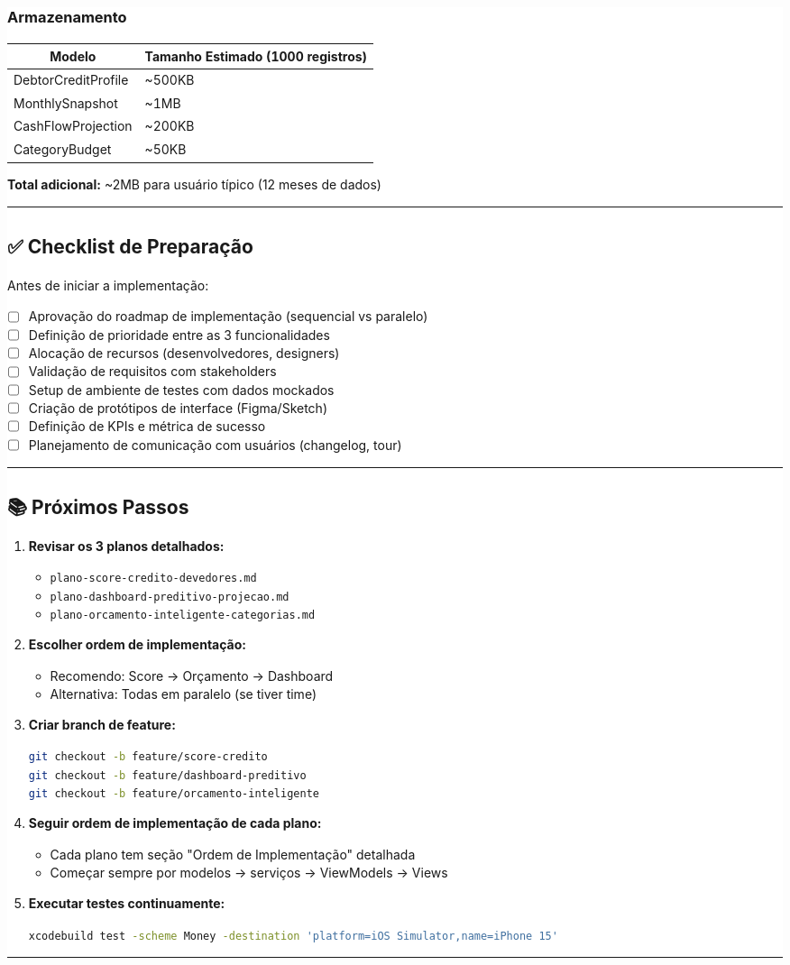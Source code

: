 ### Armazenamento
| Modelo | Tamanho Estimado (1000 registros) |
|--------|-----------------------------------|
| DebtorCreditProfile | ~500KB |
| MonthlySnapshot | ~1MB |
| CashFlowProjection | ~200KB |
| CategoryBudget | ~50KB |

**Total adicional:** ~2MB para usuário típico (12 meses de dados)

---

## ✅ Checklist de Preparação

Antes de iniciar a implementação:

- [ ] Aprovação do roadmap de implementação (sequencial vs paralelo)
- [ ] Definição de prioridade entre as 3 funcionalidades
- [ ] Alocação de recursos (desenvolvedores, designers)
- [ ] Validação de requisitos com stakeholders
- [ ] Setup de ambiente de testes com dados mockados
- [ ] Criação de protótipos de interface (Figma/Sketch)
- [ ] Definição de KPIs e métrica de sucesso
- [ ] Planejamento de comunicação com usuários (changelog, tour)

---

## 📚 Próximos Passos

1. **Revisar os 3 planos detalhados:**
   - `plano-score-credito-devedores.md`
   - `plano-dashboard-preditivo-projecao.md`
   - `plano-orcamento-inteligente-categorias.md`

2. **Escolher ordem de implementação:**
   - Recomendo: Score → Orçamento → Dashboard
   - Alternativa: Todas em paralelo (se tiver time)

3. **Criar branch de feature:**
   ```bash
   git checkout -b feature/score-credito
   git checkout -b feature/dashboard-preditivo
   git checkout -b feature/orcamento-inteligente
   ```

4. **Seguir ordem de implementação de cada plano:**
   - Cada plano tem seção "Ordem de Implementação" detalhada
   - Começar sempre por modelos → serviços → ViewModels → Views

5. **Executar testes continuamente:**
   ```bash
   xcodebuild test -scheme Money -destination 'platform=iOS Simulator,name=iPhone 15'
   ```

---